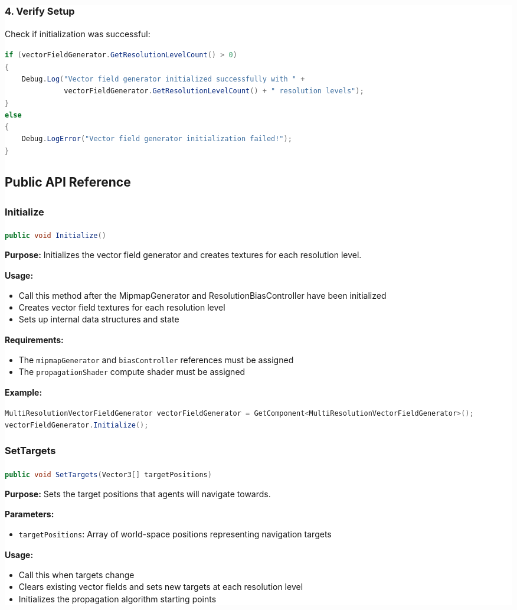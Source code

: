 ### 4. Verify Setup

Check if initialization was successful:
```csharp
if (vectorFieldGenerator.GetResolutionLevelCount() > 0)
{
    Debug.Log("Vector field generator initialized successfully with " + 
              vectorFieldGenerator.GetResolutionLevelCount() + " resolution levels");
}
else
{
    Debug.LogError("Vector field generator initialization failed!");
}
```

## Public API Reference

### Initialize

```csharp
public void Initialize()
```

**Purpose:** Initializes the vector field generator and creates textures for each resolution level.

**Usage:**
- Call this method after the MipmapGenerator and ResolutionBiasController have been initialized
- Creates vector field textures for each resolution level
- Sets up internal data structures and state

**Requirements:**
- The `mipmapGenerator` and `biasController` references must be assigned
- The `propagationShader` compute shader must be assigned

**Example:**
```csharp
MultiResolutionVectorFieldGenerator vectorFieldGenerator = GetComponent<MultiResolutionVectorFieldGenerator>();
vectorFieldGenerator.Initialize();
```

### SetTargets

```csharp
public void SetTargets(Vector3[] targetPositions)
```

**Purpose:** Sets the target positions that agents will navigate towards.

**Parameters:**
- `targetPositions`: Array of world-space positions representing navigation targets

**Usage:**
- Call this when targets change
- Clears existing vector fields and sets new targets at each resolution level
- Initializes the propagation algorithm starting points
